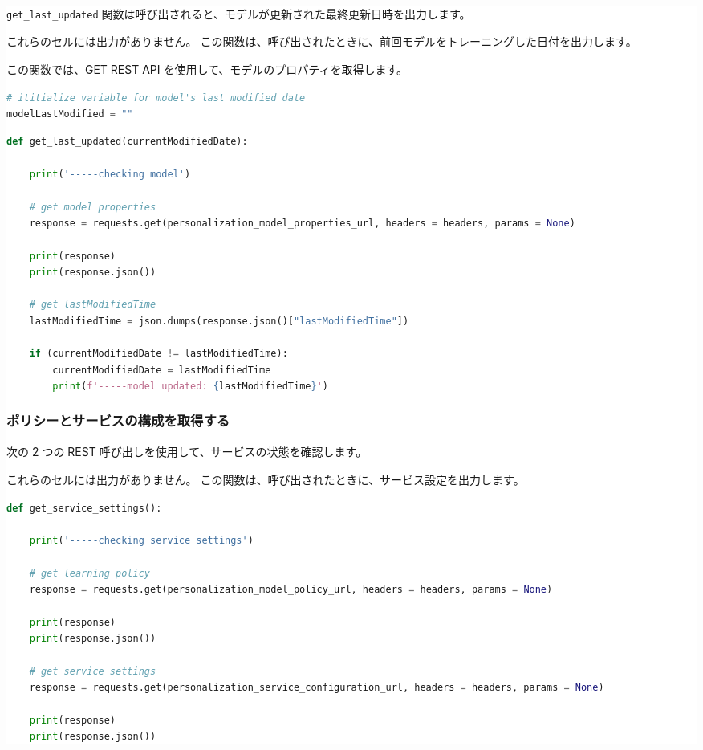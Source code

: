 `get_last_updated` 関数は呼び出されると、モデルが更新された最終更新日時を出力します。

これらのセルには出力がありません。 この関数は、呼び出されたときに、前回モデルをトレーニングした日付を出力します。

この関数では、GET REST API を使用して、[モデルのプロパティを取得](https://westus2.dev.cognitive.microsoft.com/docs/services/personalizer-api/operations/GetModelProperties)します。

```python
# ititialize variable for model's last modified date
modelLastModified = ""
```

```python
def get_last_updated(currentModifiedDate):

    print('-----checking model')

    # get model properties
    response = requests.get(personalization_model_properties_url, headers = headers, params = None)

    print(response)
    print(response.json())

    # get lastModifiedTime
    lastModifiedTime = json.dumps(response.json()["lastModifiedTime"])

    if (currentModifiedDate != lastModifiedTime):
        currentModifiedDate = lastModifiedTime
        print(f'-----model updated: {lastModifiedTime}')
```

### <a name="get-policy-and-service-configuration"></a>ポリシーとサービスの構成を取得する

次の 2 つの REST 呼び出しを使用して、サービスの状態を確認します。

これらのセルには出力がありません。 この関数は、呼び出されたときに、サービス設定を出力します。

```python
def get_service_settings():

    print('-----checking service settings')

    # get learning policy
    response = requests.get(personalization_model_policy_url, headers = headers, params = None)

    print(response)
    print(response.json())

    # get service settings
    response = requests.get(personalization_service_configuration_url, headers = headers, params = None)

    print(response)
    print(response.json())
```
